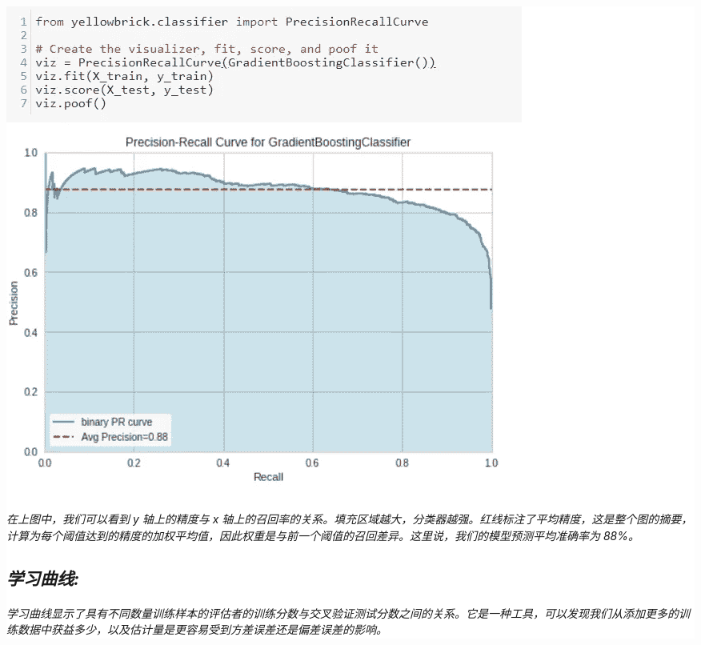 *![](img/d5630748f657b4e9bafacbc790f87abe.png)*

*在上图中，我们可以看到 y 轴上的精度与 x 轴上的召回率的关系。填充区域越大，分类器越强。红线标注了平均精度，这是整个图的摘要，计算为每个阈值达到的精度的加权平均值，因此权重是与前一个阈值的召回差异。这里说，我们的模型预测平均准确率为 88%。*

## *学习曲线:*

*学习曲线显示了具有不同数量训练样本的评估者的训练分数与交叉验证测试分数之间的关系。它是一种工具，可以发现我们从添加更多的训练数据中获益多少，以及估计量是更容易受到方差误差还是偏差误差的影响。*

